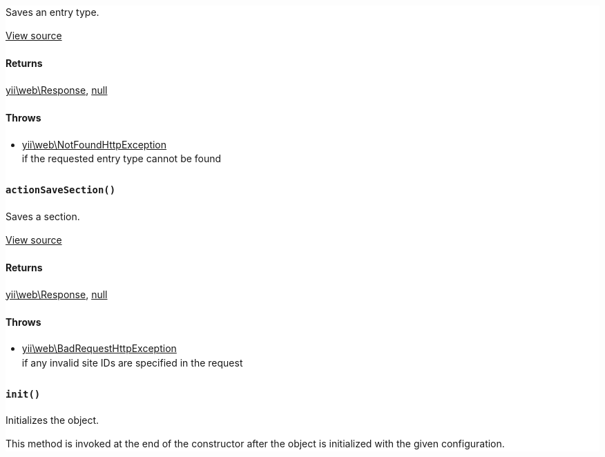



Saves an entry type.




[View source](https://github.com/craftcms/cms/blob/master/src/controllers/SectionsController.php#L333-L377)



#### Returns

[yii\web\Response](https://www.yiiframework.com/doc/api/2.0/yii-web-response), [null](http://php.net/language.types.null)

#### Throws

- [yii\web\NotFoundHttpException](https://www.yiiframework.com/doc/api/2.0/yii-web-notfoundhttpexception)\
  if the requested entry type cannot be found


### `actionSaveSection()`





Saves a section.




[View source](https://github.com/craftcms/cms/blob/master/src/controllers/SectionsController.php#L128-L194)



#### Returns

[yii\web\Response](https://www.yiiframework.com/doc/api/2.0/yii-web-response), [null](http://php.net/language.types.null)

#### Throws

- [yii\web\BadRequestHttpException](https://www.yiiframework.com/doc/api/2.0/yii-web-badrequesthttpexception)\
  if any invalid site IDs are specified in the request


### `init()`





Initializes the object.



This method is invoked at the end of the constructor after the object is initialized with the
given configuration.
